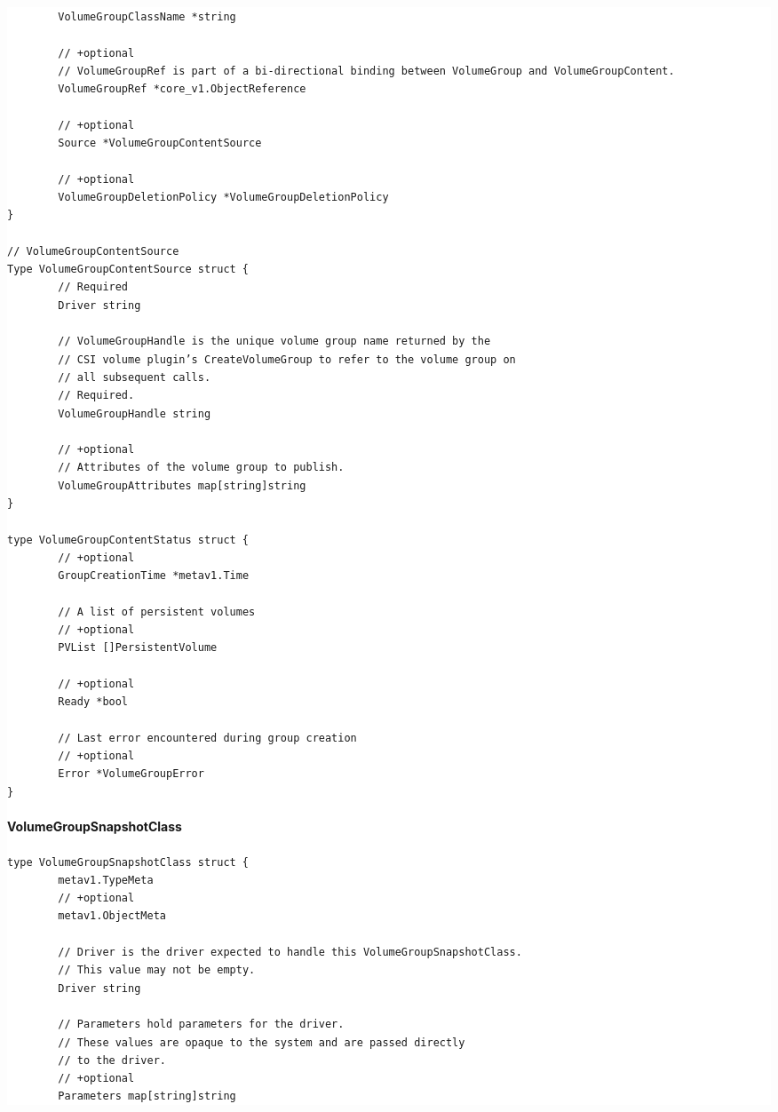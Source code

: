 ```
        VolumeGroupClassName *string

        // +optional
        // VolumeGroupRef is part of a bi-directional binding between VolumeGroup and VolumeGroupContent.
        VolumeGroupRef *core_v1.ObjectReference

        // +optional
        Source *VolumeGroupContentSource

        // +optional
        VolumeGroupDeletionPolicy *VolumeGroupDeletionPolicy
}

// VolumeGroupContentSource
Type VolumeGroupContentSource struct {
        // Required
        Driver string

        // VolumeGroupHandle is the unique volume group name returned by the
        // CSI volume plugin’s CreateVolumeGroup to refer to the volume group on
        // all subsequent calls.
        // Required.
        VolumeGroupHandle string

        // +optional
        // Attributes of the volume group to publish.
        VolumeGroupAttributes map[string]string
}

type VolumeGroupContentStatus struct {
        // +optional
        GroupCreationTime *metav1.Time

        // A list of persistent volumes
        // +optional
        PVList []PersistentVolume

        // +optional
        Ready *bool

        // Last error encountered during group creation
        // +optional
        Error *VolumeGroupError
}
```

#### VolumeGroupSnapshotClass

```
type VolumeGroupSnapshotClass struct {
        metav1.TypeMeta
        // +optional
        metav1.ObjectMeta

        // Driver is the driver expected to handle this VolumeGroupSnapshotClass.
        // This value may not be empty.
        Driver string

        // Parameters hold parameters for the driver.
        // These values are opaque to the system and are passed directly
        // to the driver.
        // +optional
        Parameters map[string]string
```